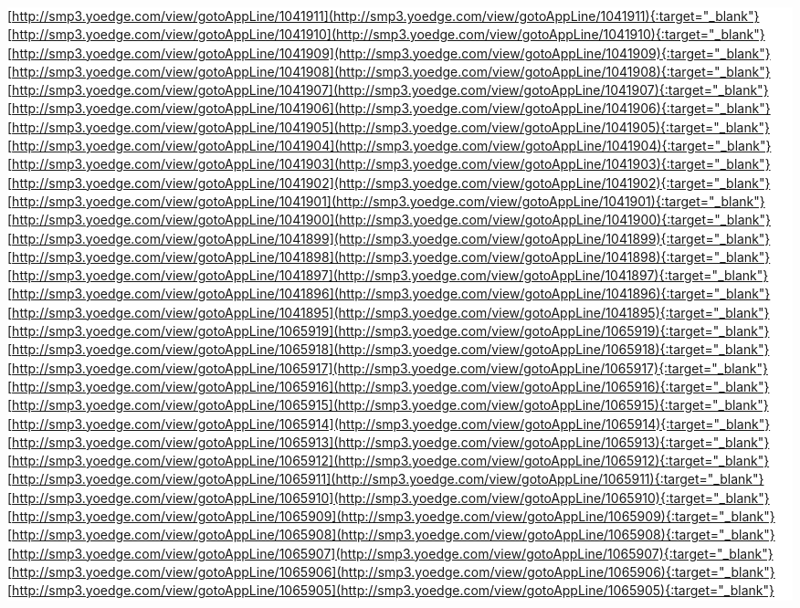 [http://smp3.yoedge.com/view/gotoAppLine/1041911](http://smp3.yoedge.com/view/gotoAppLine/1041911){:target="_blank"}
[http://smp3.yoedge.com/view/gotoAppLine/1041910](http://smp3.yoedge.com/view/gotoAppLine/1041910){:target="_blank"}
[http://smp3.yoedge.com/view/gotoAppLine/1041909](http://smp3.yoedge.com/view/gotoAppLine/1041909){:target="_blank"}
[http://smp3.yoedge.com/view/gotoAppLine/1041908](http://smp3.yoedge.com/view/gotoAppLine/1041908){:target="_blank"}
[http://smp3.yoedge.com/view/gotoAppLine/1041907](http://smp3.yoedge.com/view/gotoAppLine/1041907){:target="_blank"}
[http://smp3.yoedge.com/view/gotoAppLine/1041906](http://smp3.yoedge.com/view/gotoAppLine/1041906){:target="_blank"}
[http://smp3.yoedge.com/view/gotoAppLine/1041905](http://smp3.yoedge.com/view/gotoAppLine/1041905){:target="_blank"}
[http://smp3.yoedge.com/view/gotoAppLine/1041904](http://smp3.yoedge.com/view/gotoAppLine/1041904){:target="_blank"}
[http://smp3.yoedge.com/view/gotoAppLine/1041903](http://smp3.yoedge.com/view/gotoAppLine/1041903){:target="_blank"}
[http://smp3.yoedge.com/view/gotoAppLine/1041902](http://smp3.yoedge.com/view/gotoAppLine/1041902){:target="_blank"}
[http://smp3.yoedge.com/view/gotoAppLine/1041901](http://smp3.yoedge.com/view/gotoAppLine/1041901){:target="_blank"}
[http://smp3.yoedge.com/view/gotoAppLine/1041900](http://smp3.yoedge.com/view/gotoAppLine/1041900){:target="_blank"}
[http://smp3.yoedge.com/view/gotoAppLine/1041899](http://smp3.yoedge.com/view/gotoAppLine/1041899){:target="_blank"}
[http://smp3.yoedge.com/view/gotoAppLine/1041898](http://smp3.yoedge.com/view/gotoAppLine/1041898){:target="_blank"}
[http://smp3.yoedge.com/view/gotoAppLine/1041897](http://smp3.yoedge.com/view/gotoAppLine/1041897){:target="_blank"}
[http://smp3.yoedge.com/view/gotoAppLine/1041896](http://smp3.yoedge.com/view/gotoAppLine/1041896){:target="_blank"}
[http://smp3.yoedge.com/view/gotoAppLine/1041895](http://smp3.yoedge.com/view/gotoAppLine/1041895){:target="_blank"}
[http://smp3.yoedge.com/view/gotoAppLine/1065919](http://smp3.yoedge.com/view/gotoAppLine/1065919){:target="_blank"}
[http://smp3.yoedge.com/view/gotoAppLine/1065918](http://smp3.yoedge.com/view/gotoAppLine/1065918){:target="_blank"}
[http://smp3.yoedge.com/view/gotoAppLine/1065917](http://smp3.yoedge.com/view/gotoAppLine/1065917){:target="_blank"}
[http://smp3.yoedge.com/view/gotoAppLine/1065916](http://smp3.yoedge.com/view/gotoAppLine/1065916){:target="_blank"}
[http://smp3.yoedge.com/view/gotoAppLine/1065915](http://smp3.yoedge.com/view/gotoAppLine/1065915){:target="_blank"}
[http://smp3.yoedge.com/view/gotoAppLine/1065914](http://smp3.yoedge.com/view/gotoAppLine/1065914){:target="_blank"}
[http://smp3.yoedge.com/view/gotoAppLine/1065913](http://smp3.yoedge.com/view/gotoAppLine/1065913){:target="_blank"}
[http://smp3.yoedge.com/view/gotoAppLine/1065912](http://smp3.yoedge.com/view/gotoAppLine/1065912){:target="_blank"}
[http://smp3.yoedge.com/view/gotoAppLine/1065911](http://smp3.yoedge.com/view/gotoAppLine/1065911){:target="_blank"}
[http://smp3.yoedge.com/view/gotoAppLine/1065910](http://smp3.yoedge.com/view/gotoAppLine/1065910){:target="_blank"}
[http://smp3.yoedge.com/view/gotoAppLine/1065909](http://smp3.yoedge.com/view/gotoAppLine/1065909){:target="_blank"}
[http://smp3.yoedge.com/view/gotoAppLine/1065908](http://smp3.yoedge.com/view/gotoAppLine/1065908){:target="_blank"}
[http://smp3.yoedge.com/view/gotoAppLine/1065907](http://smp3.yoedge.com/view/gotoAppLine/1065907){:target="_blank"}
[http://smp3.yoedge.com/view/gotoAppLine/1065906](http://smp3.yoedge.com/view/gotoAppLine/1065906){:target="_blank"}
[http://smp3.yoedge.com/view/gotoAppLine/1065905](http://smp3.yoedge.com/view/gotoAppLine/1065905){:target="_blank"}